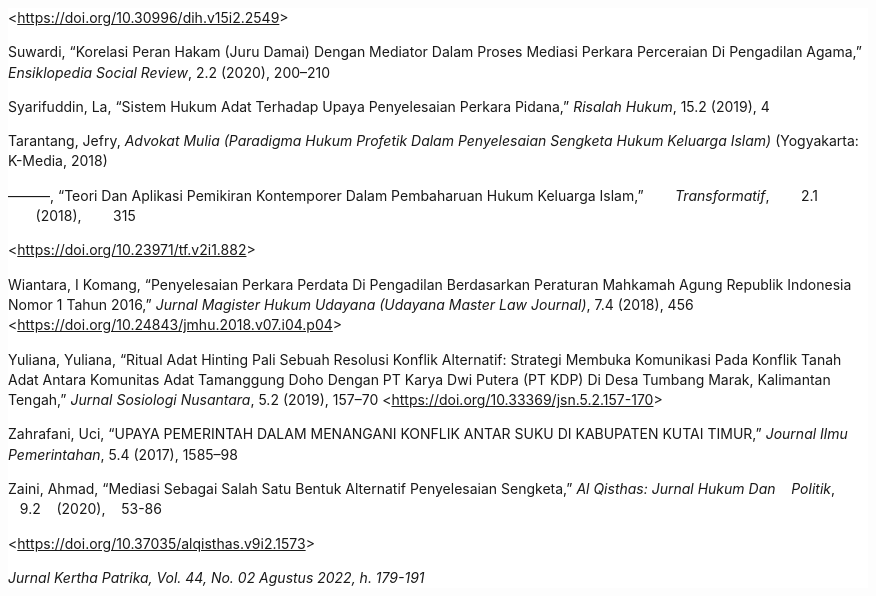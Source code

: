 <p><span class="font3">&lt;</span><a href="https://doi.org/10.30996/dih.v15i2.2549"><span class="font3">https://doi.org/10.30996/dih.v15i2.2549</span></a><span class="font3">&gt;</span></p>
<p><span class="font3">Suwardi, “Korelasi Peran Hakam (Juru Damai) Dengan Mediator Dalam Proses Mediasi Perkara Perceraian Di Pengadilan Agama,” </span><span class="font3" style="font-style:italic;">Ensiklopedia Social Review</span><span class="font3">, 2.2 (2020), 200–210</span></p>
<p><span class="font3">Syarifuddin, La, “Sistem Hukum Adat Terhadap Upaya Penyelesaian Perkara Pidana,” </span><span class="font3" style="font-style:italic;">Risalah Hukum</span><span class="font3">, 15.2 (2019), 4</span></p>
<p><span class="font3">Tarantang, Jefry, </span><span class="font3" style="font-style:italic;">Advokat Mulia (Paradigma Hukum Profetik Dalam Penyelesaian Sengketa Hukum Keluarga Islam)</span><span class="font3"> (Yogyakarta: K-Media, 2018)</span></p>
<p><span class="font3">———, “Teori Dan Aplikasi Pemikiran Kontemporer Dalam Pembaharuan Hukum Keluarga Islam,” &nbsp;&nbsp;&nbsp;&nbsp;&nbsp;&nbsp;&nbsp;</span><span class="font3" style="font-style:italic;">Transformatif</span><span class="font3">, &nbsp;&nbsp;&nbsp;&nbsp;&nbsp;&nbsp;&nbsp;2.1 &nbsp;&nbsp;&nbsp;&nbsp;&nbsp;&nbsp;&nbsp;(2018), &nbsp;&nbsp;&nbsp;&nbsp;&nbsp;&nbsp;&nbsp;315</span></p>
<p><span class="font3">&lt;</span><a href="https://doi.org/10.23971/tf.v2i1.882"><span class="font3">https://doi.org/10.23971/tf.v2i1.882</span></a><span class="font3">&gt;</span></p>
<p><span class="font3">Wiantara, I Komang, “Penyelesaian Perkara Perdata Di Pengadilan Berdasarkan Peraturan Mahkamah Agung Republik Indonesia Nomor 1 Tahun 2016,” </span><span class="font3" style="font-style:italic;">Jurnal Magister Hukum Udayana (Udayana Master Law Journal)</span><span class="font3">, 7.4 (2018), 456 &lt;</span><a href="https://doi.org/10.24843/jmhu.2018.v07.i04.p04"><span class="font3">https://doi.org/10.24843/jmhu.2018.v07.i04.p04</span></a><span class="font3">&gt;</span></p>
<p><span class="font3">Yuliana, Yuliana, “Ritual Adat Hinting Pali Sebuah Resolusi Konflik Alternatif: Strategi Membuka Komunikasi Pada Konflik Tanah Adat Antara Komunitas Adat Tamanggung Doho Dengan PT Karya Dwi Putera (PT KDP) Di Desa Tumbang Marak, Kalimantan Tengah,” </span><span class="font3" style="font-style:italic;">Jurnal Sosiologi Nusantara</span><span class="font3">, 5.2 (2019), 157–70 &lt;</span><a href="https://doi.org/10.33369/jsn.5.2.157-170"><span class="font3">https://doi.org/10.33369/jsn.5.2.157-170</span></a><span class="font3">&gt;</span></p>
<p><span class="font3">Zahrafani, Uci, “UPAYA PEMERINTAH DALAM MENANGANI KONFLIK ANTAR SUKU DI KABUPATEN KUTAI TIMUR,” </span><span class="font3" style="font-style:italic;">Journal Ilmu Pemerintahan</span><span class="font3">, 5.4 (2017), 1585–98</span></p>
<p><span class="font3">Zaini, Ahmad, “Mediasi Sebagai Salah Satu Bentuk Alternatif Penyelesaian Sengketa,” </span><span class="font3" style="font-style:italic;">Al Qisthas: Jurnal Hukum Dan &nbsp;&nbsp;&nbsp;Politik</span><span class="font3">, &nbsp;&nbsp;&nbsp;9.2 &nbsp;&nbsp;&nbsp;(2020), &nbsp;&nbsp;&nbsp;53-86</span></p>
<p><span class="font3">&lt;</span><a href="https://doi.org/10.37035/alqisthas.v9i2.1573"><span class="font3">https://doi.org/10.37035/alqisthas.v9i2.1573</span></a><span class="font3">&gt;</span></p>
<p><span class="font7" style="font-style:italic;">Jurnal Kertha Patrika, Vol. 44, No. 02 Agustus 2022, h. 179-191</span></p>